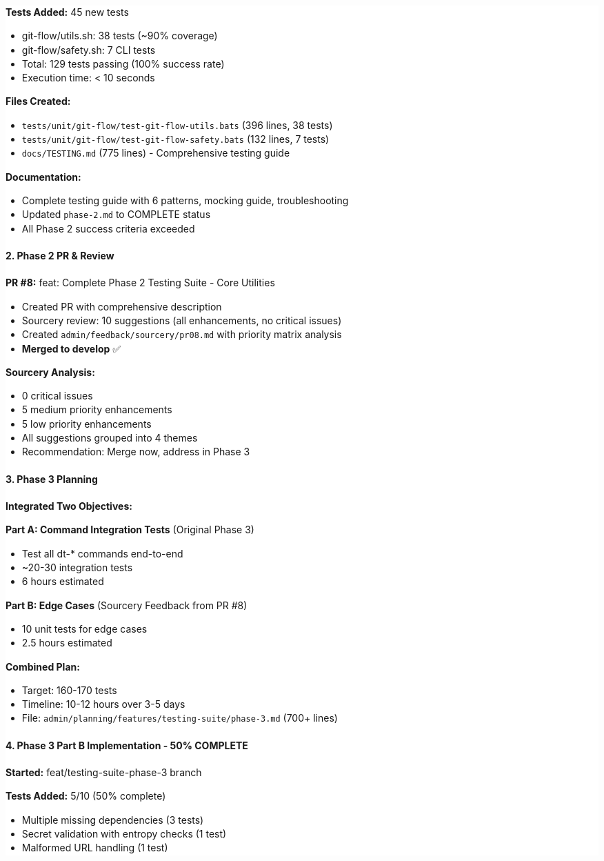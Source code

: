 **Tests Added:** 45 new tests
- git-flow/utils.sh: 38 tests (~90% coverage)
- git-flow/safety.sh: 7 CLI tests
- Total: 129 tests passing (100% success rate)
- Execution time: < 10 seconds

**Files Created:**
- `tests/unit/git-flow/test-git-flow-utils.bats` (396 lines, 38 tests)
- `tests/unit/git-flow/test-git-flow-safety.bats` (132 lines, 7 tests)
- `docs/TESTING.md` (775 lines) - Comprehensive testing guide

**Documentation:**
- Complete testing guide with 6 patterns, mocking guide, troubleshooting
- Updated `phase-2.md` to COMPLETE status
- All Phase 2 success criteria exceeded

#### 2. Phase 2 PR & Review
**PR #8:** feat: Complete Phase 2 Testing Suite - Core Utilities
- Created PR with comprehensive description
- Sourcery review: 10 suggestions (all enhancements, no critical issues)
- Created `admin/feedback/sourcery/pr08.md` with priority matrix analysis
- **Merged to develop** ✅

**Sourcery Analysis:**
- 0 critical issues
- 5 medium priority enhancements
- 5 low priority enhancements
- All suggestions grouped into 4 themes
- Recommendation: Merge now, address in Phase 3

#### 3. Phase 3 Planning
**Integrated Two Objectives:**

**Part A: Command Integration Tests** (Original Phase 3)
- Test all dt-* commands end-to-end
- ~20-30 integration tests
- 6 hours estimated

**Part B: Edge Cases** (Sourcery Feedback from PR #8)
- 10 unit tests for edge cases
- 2.5 hours estimated

**Combined Plan:**
- Target: 160-170 tests
- Timeline: 10-12 hours over 3-5 days
- File: `admin/planning/features/testing-suite/phase-3.md` (700+ lines)

#### 4. Phase 3 Part B Implementation - 50% COMPLETE
**Started:** feat/testing-suite-phase-3 branch

**Tests Added:** 5/10 (50% complete)
- Multiple missing dependencies (3 tests)
- Secret validation with entropy checks (1 test)
- Malformed URL handling (1 test)

